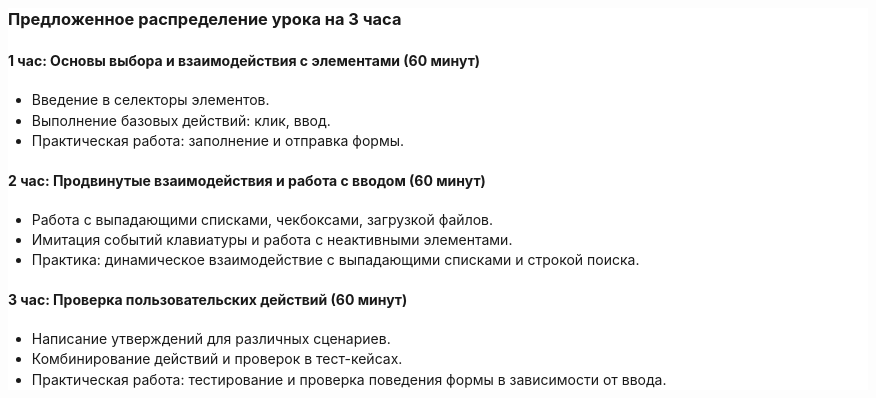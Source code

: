 
### Предложенное распределение урока на 3 часа

#### **1 час: Основы выбора и взаимодействия с элементами (60 минут)**
- Введение в селекторы элементов.
- Выполнение базовых действий: клик, ввод.
- Практическая работа: заполнение и отправка формы.

#### **2 час: Продвинутые взаимодействия и работа с вводом (60 минут)**
- Работа с выпадающими списками, чекбоксами, загрузкой файлов.
- Имитация событий клавиатуры и работа с неактивными элементами.
- Практика: динамическое взаимодействие с выпадающими списками и строкой поиска.

#### **3 час: Проверка пользовательских действий (60 минут)**
- Написание утверждений для различных сценариев.
- Комбинирование действий и проверок в тест-кейсах.
- Практическая работа: тестирование и проверка поведения формы в зависимости от ввода.